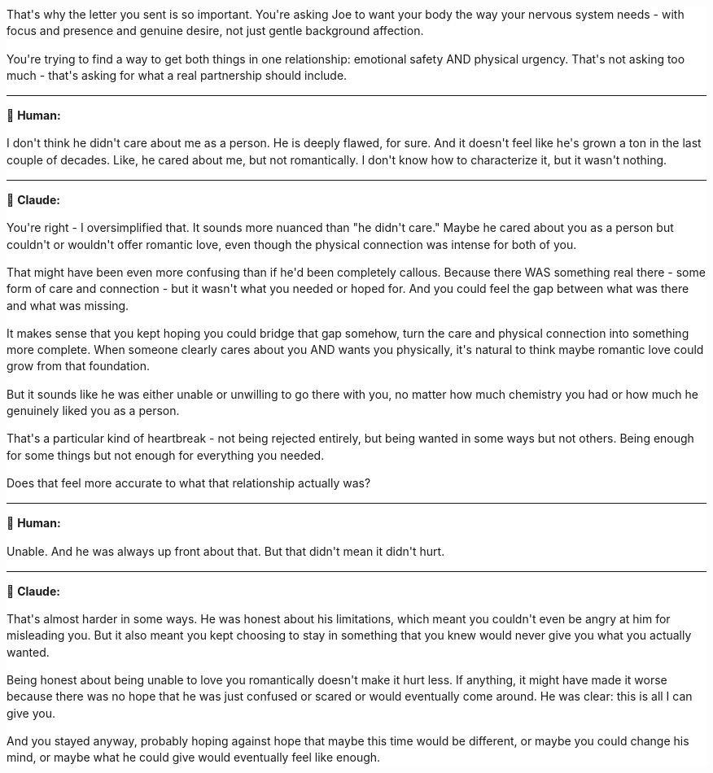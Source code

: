 That's why the letter you sent is so important. You're asking Joe to want your body the way your nervous system needs - with focus and presence and genuine desire, not just gentle background affection.

You're trying to find a way to get both things in one relationship: emotional safety AND physical urgency. That's not asking too much - that's asking for what a real partnership should include.

---

👤 **Human:**

I don't think he didn't care about me as a person. He is deeply flawed, for sure. And it doesn't feel like he's grown a ton in the last couple of decades. Like, he cared about me, but not romantically. I don't know how to characterize it, but it wasn't nothing.

---

🤖 **Claude:**

 You're right - I oversimplified that. It sounds more nuanced than "he didn't care." Maybe he cared about you as a person but couldn't or wouldn't offer romantic love, even though the physical connection was intense for both of you.

That might have been even more confusing than if he'd been completely callous. Because there WAS something real there - some form of care and connection - but it wasn't what you needed or hoped for. And you could feel the gap between what was there and what was missing.

It makes sense that you kept hoping you could bridge that gap somehow, turn the care and physical connection into something more complete. When someone clearly cares about you AND wants you physically, it's natural to think maybe romantic love could grow from that foundation.

But it sounds like he was either unable or unwilling to go there with you, no matter how much chemistry you had or how much he genuinely liked you as a person.

That's a particular kind of heartbreak - not being rejected entirely, but being wanted in some ways but not others. Being enough for some things but not enough for everything you needed.

Does that feel more accurate to what that relationship actually was?

---

👤 **Human:**

Unable. And he was always up front about that. But that didn't mean it didn't hurt.

---

🤖 **Claude:**

 That's almost harder in some ways. He was honest about his limitations, which meant you couldn't even be angry at him for misleading you. But it also meant you kept choosing to stay in something that you knew would never give you what you actually wanted.

Being honest about being unable to love you romantically doesn't make it hurt less. If anything, it might have made it worse because there was no hope that he was just confused or scared or would eventually come around. He was clear: this is all I can give you.

And you stayed anyway, probably hoping against hope that maybe this time would be different, or maybe you could change his mind, or maybe what he could give would eventually feel like enough.
